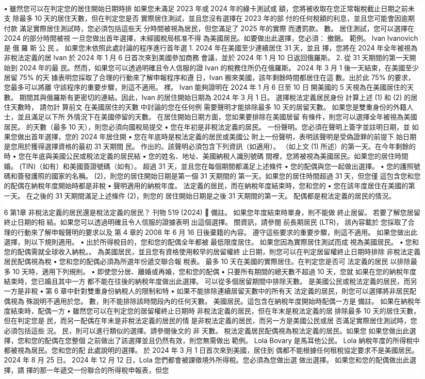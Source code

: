  • 雖然您可以在判定您的居住開始日期時排                 如果您未滿足 2023 年或 2024 年的綠卡測試或          額，您將被收取在您正常報稅截止日期之前未支
   除最多 10 天的居住天數，但在判定您是否              實際居住測試，並且您沒有選擇在 2023 年的部             付的任何稅額的利息，並且您可能會因逾期付款
   滿足實際居住測試時，您必須包括這些天                 分時間被視為居民，但您滿足了 2025 年的實際             而遭罰款。
   數。                                 居住測試，您可以選擇在 2024 的部分時間被視               一旦您做出首年選擇，未經國稅局核准不得
                                      為美國居民。如要做出此選擇，您必須：                   撤銷。
   範例。 Ivan Ivanovich 是 俄 羅 斯 公 民 。                                          如果您未依照此處討論的程序進行首年選
                                       1. 2024 年在美國至少連續居住 31 天，並且          擇，您將在 2024 年全年被視為非稅法定義的居
Ivan 於 2024 年 1 月 6 日首次來到美國參加商務
會議，並於 2024 年 1 月 10 日返回俄羅斯。            2. 從 31 天期間的第一天開始到 2024 年的最         民。然而，如果您可以透過明確且令人信服的證
Ivan 的稅務住所仍在俄羅斯。 2024 年 3 月 1             後一天結束，在美國至少居留 75% 的天             據表明您採取了合理的行動來了解申報程序和遵
日，Ivan 搬來美國，該年剩餘時間都居住在這                   數。出於此 75% 的要求，您最多可以將離            守該程序的重要步驟，則這不適用。
裡。 Ivan 能夠證明在 2024 年 1 月 6 日至 10 日        開美國的 5 天視為在美國居住的天數。
期間其與俄羅斯有更密切的連結。因此，Ivan
的居住開始日期為 2024 年 3 月 1 日。
                                                                           選擇稅法定義居民身份
                                        計算上述 (1) 和 (2) 的居住天數時， 請勿計
                                      算前文 在美國居住的天數 中討論的您在任何例
    需要聲明才能排除最多 10 天的居留天數。                                                  如果您是雙重身份的外籍人士，並且滿足以下所
                                      外情況下在美國停留的天數。
在居住開始日期方面，您如果要排除在美國居留                                                      有條件，則您可以選擇全年被視為美國居民。
的天數（最多 10 天），則您必須向國稅局提交                                                     • 您在年初是非稅法定義的居民。
一份聲明。您必須在聲明上簽字並註明日期，並                    如果您做出首年選擇，您的 2024 年居住開             • 您在年底時是稅法定義的居民或美國公
附上一份聲明，表明該聲明是受偽證罪的前提下                 始日期是您用於獲得選擇資格的最初 31 天期間                 民。
作出的。該聲明必須包含下列資訊（如適用）。                 （如上文 (1) 所述）的第一天。在今年剩餘的時              • 您在年底與美國公民或稅法定義的居民結
 • 您的姓名、地址、美國納稅人識別號碼                  間裡，您將被視為美國居民。如果您的居住時間                   婚。
   (TIN)（如有）和美國簽證號碼（如有）。              超過 31 天，並且您在每個期間都滿足上述條件               • 您的配偶與您一起做出選擇。
 • 您的護照號碼和簽發護照的國家的名稱。                 (2)，則您的居住開始日期是第一個 31 天期間的
                                      第一天。如果您的居住時間超過 31 天，但您僅              這包含您和您的配偶在納稅年度開始時都是非稅
 • 聲明適用的納稅年度。                                                              法定義的居民，而在納稅年度結束時，您和您的
 • 您在該年度居住在美國的第一天。                    在之後的 31 天期間滿足上述條件 (2)，則您的
                                      居住開始日期是之後 31 天期間的第一天。                配偶都是稅法定義的居民的情況。

6                                     第1章   非稅法定義的居民還是稅法定義的居民？                                   刊物 519 (2024)
  備註。 如果您年度結束時單身，則不能做              終止居留。 若要了解您居留終止日期的相                    結。如果您可以透過明確且令人信服的證據表明
出這個選擇。                           關資訊，請參閱 前長期居民 (LTR)， 該內容載於               您採取了合理的行動來了解申報聲明的要求以及
                                 第 4 章的 2008 年 6 月 16 日後棄籍的內容。            遵守這些要求的重要步驟，則這不適用。
   如果您做出此選擇，則以下規則適用。
 • 出於所得稅目的，您和您的配偶全年都被            最低限度居住。 如果您因為實際居住測試而成
   視為美國居民。
 • 您和您的配偶需就全球收入納稅。。
                                 為美國居民，並且您有資格使用較早的居留權終
                                 止日期，則您可以在判定居留權終止日期時排除
                                                                          非稅法定義居民配偶視為稅
 • 您和您的配偶必須為所選年份遞交聯合報
   稅表。
                                 最多 10 天在美國的實際居住。在判定您是否可                  法定義的居民
                                 以排除最多 10 天時，適用下列規則。
 • 即使您分居、離婚或再婚，您和您的配偶             • 只要所有期間的總天數不超過 10 天，您就                 如果在您的納稅年度結束時，您已婚且其中一方
   都不能在往後的納稅年度做出此選擇。                可以從多個居留期間中排除天數。                       是美國公民或稅法定義的居民，而另一方是非稅
 • 第 6 章中針對雙重身份納稅人的限制和特           • 如果不能排除連續居留天數中的所有天                     法定義的居民，則您可以選擇將非居民配偶視為
   殊說明不適用於您。                        數，則不能排除該時間段內的任何天數。                    美國居民。這包含在納稅年度開始時配偶一方是
  備註。 如果在納稅年度結束時，配偶一方
                                  • 雖然您可以在判定您的居留權終止日期時                    非稅法定義的居民，但在年末是稅法定義的居
                                    排除最多 10 天的居住天數，但在判定您是                 民，而另一配偶在年末是非稅法定義的居民的情
是非稅法定義的居民，而另一方是美國公民或居
                                    否滿足實際居住測試時，您必須包括這些                    況。
民，則可以進行類似的選擇。請參閱後文的 非
                                    天數。
稅法定義居民配偶視為稅法定義的居民。如果您                                                      如果您做出此選擇，您和您的配偶在您整個
之前做出了該選擇並且仍然有效，則您無需做出               範例。 Lola Bovary 是馬耳他公民。 Lola          納稅年度的所得稅中都被視為居民。您和您的配
此處說明的選擇。                         於 2024 年 3 月 1 日首次來到美國，居住到               偶都不能根據任何租稅協定要求不是美國居民。
                                 2024 年 8 月 25 日。 2024 年 12 月 12 日，Lola   您們都會被課徵境外所得稅。您必須為您做出選
做出選擇。 如果您和您的配偶做出此選擇，請                                                     擇的那一年遞交一份聯合的所得稅申報表，但您